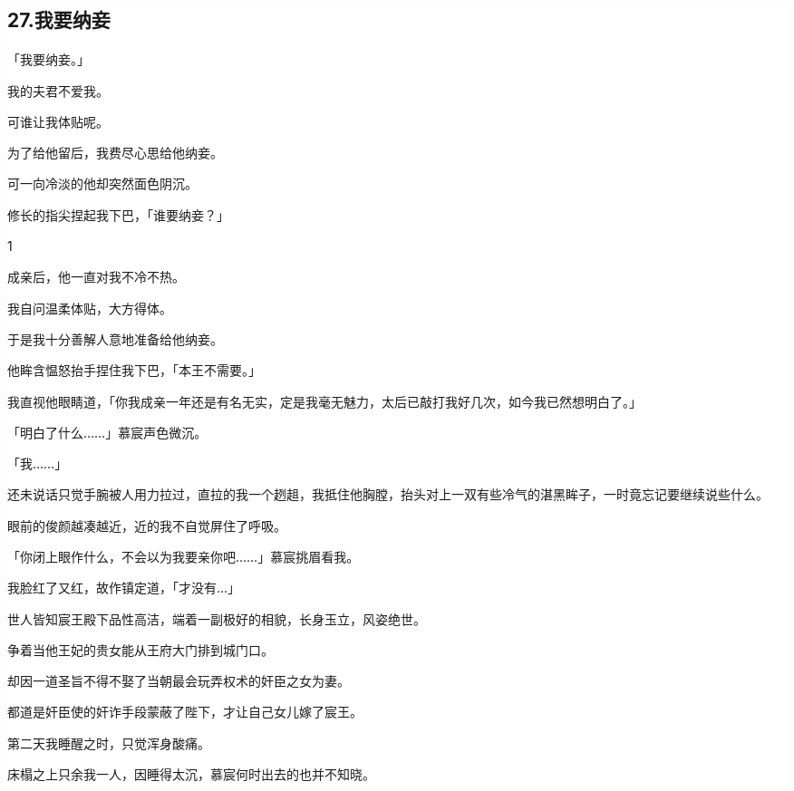 ## 27.我要纳妾
「我要纳妾。」


我的夫君不爱我。


可谁让我体贴呢。


为了给他留后，我费尽心思给他纳妾。


可一向冷淡的他却突然面色阴沉。


修长的指尖捏起我下巴，「谁要纳妾？」


1


成亲后，他一直对我不冷不热。


我自问温柔体贴，大方得体。


于是我十分善解人意地准备给他纳妾。


他眸含愠怒抬手捏住我下巴，「本王不需要。」


我直视他眼睛道，「你我成亲一年还是有名无实，定是我毫无魅力，太后已敲打我好几次，如今我已然想明白了。」


「明白了什么……」慕宸声色微沉。


「我……」


还未说话只觉手腕被人用力拉过，直拉的我一个趔趄，我抵住他胸膛，抬头对上一双有些冷气的湛黑眸子，一时竟忘记要继续说些什么。


眼前的俊颜越凑越近，近的我不自觉屏住了呼吸。


「你闭上眼作什么，不会以为我要亲你吧……」慕宸挑眉看我。


我脸红了又红，故作镇定道，「才没有…」


世人皆知宸王殿下品性高洁，端着一副极好的相貌，长身玉立，风姿绝世。


争着当他王妃的贵女能从王府大门排到城门口。


却因一道圣旨不得不娶了当朝最会玩弄权术的奸臣之女为妻。


都道是奸臣使的奸诈手段蒙蔽了陛下，才让自己女儿嫁了宸王。


第二天我睡醒之时，只觉浑身酸痛。


床榻之上只余我一人，因睡得太沉，慕宸何时出去的也并不知晓。
